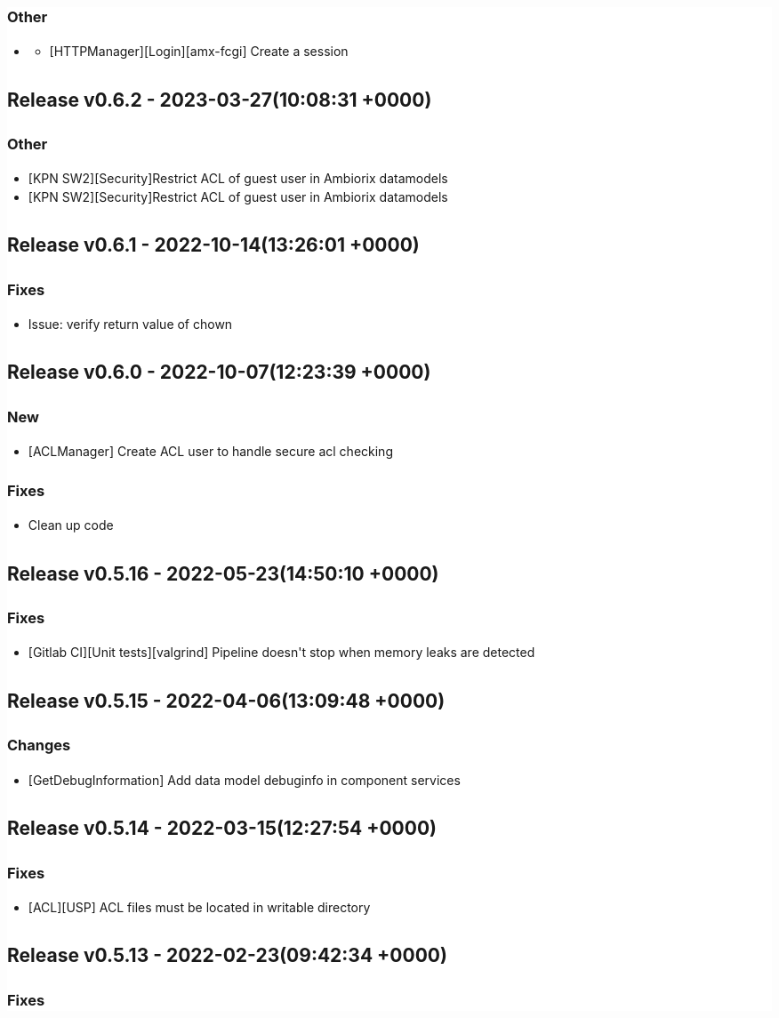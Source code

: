 ### Other

- - [HTTPManager][Login][amx-fcgi] Create a session

## Release v0.6.2 - 2023-03-27(10:08:31 +0000)

### Other

- [KPN SW2][Security]Restrict ACL of guest user in Ambiorix datamodels
- [KPN SW2][Security]Restrict ACL of guest user in Ambiorix datamodels

## Release v0.6.1 - 2022-10-14(13:26:01 +0000)

### Fixes

- Issue: verify return value of chown

## Release v0.6.0 - 2022-10-07(12:23:39 +0000)

### New

- [ACLManager] Create ACL user to handle secure acl checking

### Fixes

- Clean up code

## Release v0.5.16 - 2022-05-23(14:50:10 +0000)

### Fixes

- [Gitlab CI][Unit tests][valgrind] Pipeline doesn't stop when memory leaks are detected

## Release v0.5.15 - 2022-04-06(13:09:48 +0000)

### Changes

- [GetDebugInformation] Add data model debuginfo in component services

## Release v0.5.14 - 2022-03-15(12:27:54 +0000)

### Fixes

- [ACL][USP] ACL files must be located in writable directory

## Release v0.5.13 - 2022-02-23(09:42:34 +0000)

### Fixes
